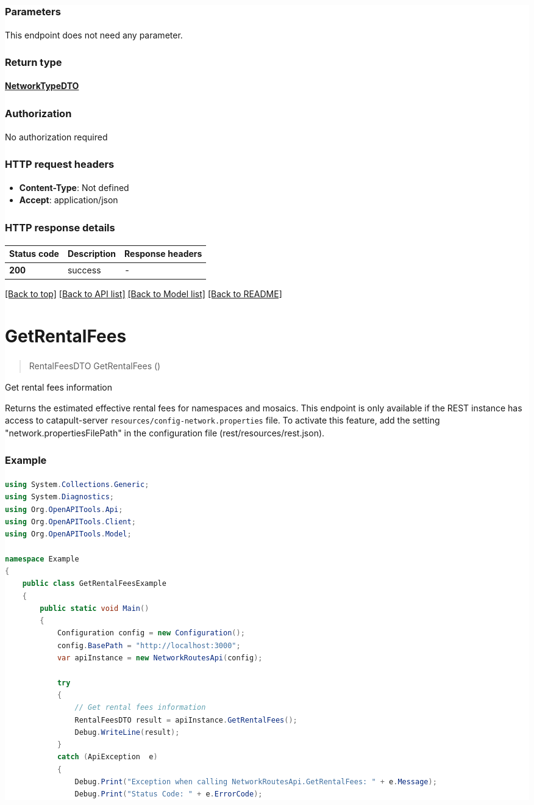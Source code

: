 ### Parameters
This endpoint does not need any parameter.
### Return type

[**NetworkTypeDTO**](NetworkTypeDTO.md)

### Authorization

No authorization required

### HTTP request headers

 - **Content-Type**: Not defined
 - **Accept**: application/json


### HTTP response details
| Status code | Description | Response headers |
|-------------|-------------|------------------|
| **200** | success |  -  |

[[Back to top]](#) [[Back to API list]](../README.md#documentation-for-api-endpoints) [[Back to Model list]](../README.md#documentation-for-models) [[Back to README]](../README.md)

<a id="getrentalfees"></a>
# **GetRentalFees**
> RentalFeesDTO GetRentalFees ()

Get rental fees information

Returns the estimated effective rental fees for namespaces and mosaics. This endpoint is only available if the REST instance has access to catapult-server ``resources/config-network.properties`` file. To activate this feature, add the setting \"network.propertiesFilePath\" in the configuration file (rest/resources/rest.json). 

### Example
```csharp
using System.Collections.Generic;
using System.Diagnostics;
using Org.OpenAPITools.Api;
using Org.OpenAPITools.Client;
using Org.OpenAPITools.Model;

namespace Example
{
    public class GetRentalFeesExample
    {
        public static void Main()
        {
            Configuration config = new Configuration();
            config.BasePath = "http://localhost:3000";
            var apiInstance = new NetworkRoutesApi(config);

            try
            {
                // Get rental fees information
                RentalFeesDTO result = apiInstance.GetRentalFees();
                Debug.WriteLine(result);
            }
            catch (ApiException  e)
            {
                Debug.Print("Exception when calling NetworkRoutesApi.GetRentalFees: " + e.Message);
                Debug.Print("Status Code: " + e.ErrorCode);
```